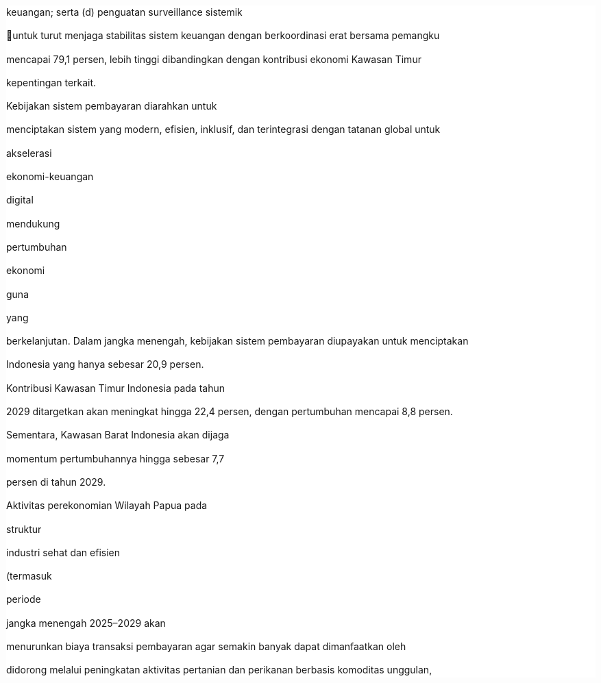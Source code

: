 keuangan; serta (d) penguatan surveillance sistemik

untuk turut menjaga stabilitas sistem keuangan
dengan berkoordinasi erat bersama pemangku

mencapai 79,1 persen, lebih tinggi dibandingkan
dengan kontribusi ekonomi Kawasan Timur

kepentingan terkait.

Kebijakan sistem pembayaran diarahkan untuk

menciptakan sistem yang modern, efisien, inklusif,
dan terintegrasi dengan tatanan global untuk

akselerasi

ekonomi-keuangan

digital

mendukung

pertumbuhan

ekonomi

guna

yang

berkelanjutan. Dalam jangka menengah, kebijakan
sistem pembayaran diupayakan untuk menciptakan

Indonesia yang hanya sebesar 20,9 persen.

Kontribusi Kawasan Timur Indonesia pada tahun

2029 ditargetkan akan meningkat hingga 22,4
persen, dengan pertumbuhan mencapai 8,8 persen.

Sementara, Kawasan Barat Indonesia akan dijaga

momentum pertumbuhannya hingga sebesar 7,7

persen di tahun 2029.

Aktivitas perekonomian Wilayah Papua pada

struktur

industri sehat dan efisien

(termasuk

periode

jangka menengah 2025–2029 akan

menurunkan biaya transaksi pembayaran agar
semakin banyak
dapat dimanfaatkan oleh

didorong melalui peningkatan aktivitas pertanian
dan perikanan berbasis komoditas unggulan,
